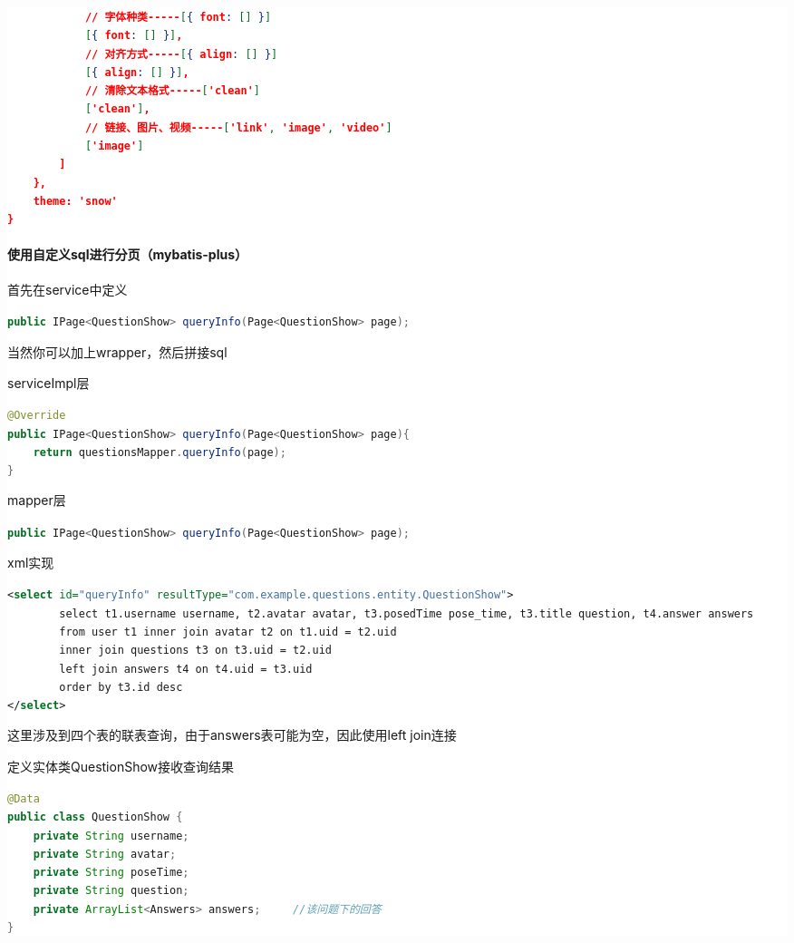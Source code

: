 ```json
            // 字体种类-----[{ font: [] }]
            [{ font: [] }],
            // 对齐方式-----[{ align: [] }]
            [{ align: [] }],
            // 清除文本格式-----['clean']
            ['clean'],
            // 链接、图片、视频-----['link', 'image', 'video']
            ['image']
        ]
    },
    theme: 'snow'
}
```

#### 使用自定义sql进行分页（mybatis-plus）

首先在service中定义

```java
public IPage<QuestionShow> queryInfo(Page<QuestionShow> page);
```

当然你可以加上wrapper，然后拼接sql

serviceImpl层

```java
@Override
public IPage<QuestionShow> queryInfo(Page<QuestionShow> page){
    return questionsMapper.queryInfo(page);
}
```

mapper层

```java
public IPage<QuestionShow> queryInfo(Page<QuestionShow> page);
```

xml实现

```xml
<select id="queryInfo" resultType="com.example.questions.entity.QuestionShow">
        select t1.username username, t2.avatar avatar, t3.posedTime pose_time, t3.title question, t4.answer answers
        from user t1 inner join avatar t2 on t1.uid = t2.uid
        inner join questions t3 on t3.uid = t2.uid
        left join answers t4 on t4.uid = t3.uid
        order by t3.id desc
</select>
```

这里涉及到四个表的联表查询，由于answers表可能为空，因此使用left join连接

定义实体类QuestionShow接收查询结果

```java
@Data
public class QuestionShow {
    private String username;
    private String avatar;
    private String poseTime;
    private String question;
    private ArrayList<Answers> answers;     //该问题下的回答
}
```
